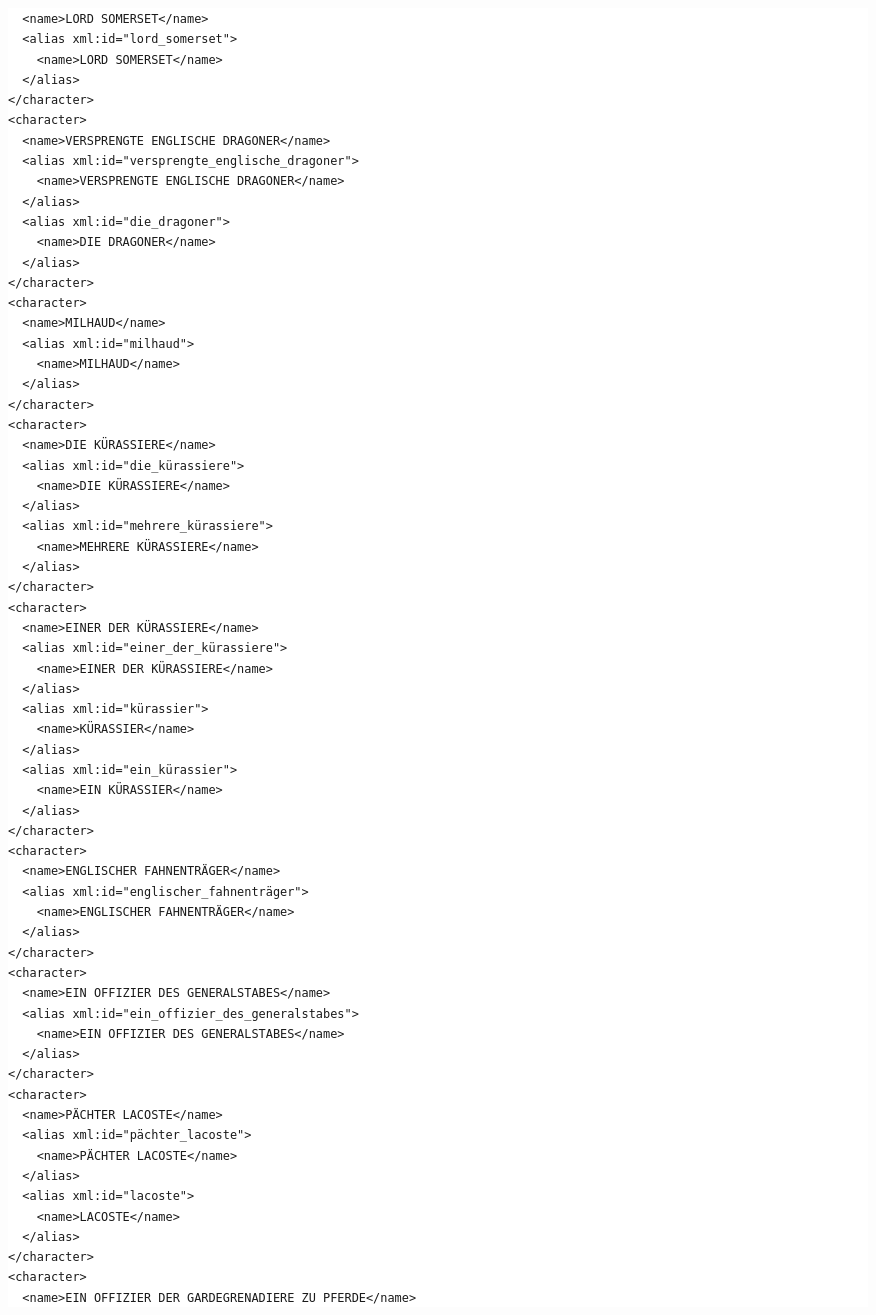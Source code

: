       <name>LORD SOMERSET</name>
      <alias xml:id="lord_somerset">
        <name>LORD SOMERSET</name>
      </alias>
    </character>
    <character>
      <name>VERSPRENGTE ENGLISCHE DRAGONER</name>
      <alias xml:id="versprengte_englische_dragoner">
        <name>VERSPRENGTE ENGLISCHE DRAGONER</name>
      </alias>
      <alias xml:id="die_dragoner">
        <name>DIE DRAGONER</name>
      </alias>
    </character>
    <character>
      <name>MILHAUD</name>
      <alias xml:id="milhaud">
        <name>MILHAUD</name>
      </alias>
    </character>
    <character>
      <name>DIE KÜRASSIERE</name>
      <alias xml:id="die_kürassiere">
        <name>DIE KÜRASSIERE</name>
      </alias>
      <alias xml:id="mehrere_kürassiere">
        <name>MEHRERE KÜRASSIERE</name>
      </alias>
    </character>
    <character>
      <name>EINER DER KÜRASSIERE</name>
      <alias xml:id="einer_der_kürassiere">
        <name>EINER DER KÜRASSIERE</name>
      </alias>
      <alias xml:id="kürassier">
        <name>KÜRASSIER</name>
      </alias>
      <alias xml:id="ein_kürassier">
        <name>EIN KÜRASSIER</name>
      </alias>
    </character>
    <character>
      <name>ENGLISCHER FAHNENTRÄGER</name>
      <alias xml:id="englischer_fahnenträger">
        <name>ENGLISCHER FAHNENTRÄGER</name>
      </alias>
    </character>
    <character>
      <name>EIN OFFIZIER DES GENERALSTABES</name>
      <alias xml:id="ein_offizier_des_generalstabes">
        <name>EIN OFFIZIER DES GENERALSTABES</name>
      </alias>
    </character>
    <character>
      <name>PÄCHTER LACOSTE</name>
      <alias xml:id="pächter_lacoste">
        <name>PÄCHTER LACOSTE</name>
      </alias>
      <alias xml:id="lacoste">
        <name>LACOSTE</name>
      </alias>
    </character>
    <character>
      <name>EIN OFFIZIER DER GARDEGRENADIERE ZU PFERDE</name>